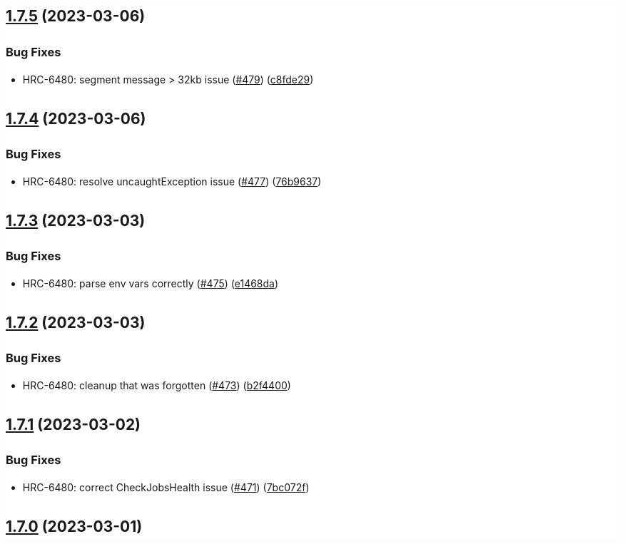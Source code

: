 ## [1.7.5](https://github.com/HarryRosen/hr-orders-service/compare/v1.7.4...v1.7.5) (2023-03-06)


### Bug Fixes

* HRC-6480: segment message &gt; 32kb issue ([#479](https://github.com/HarryRosen/hr-orders-service/issues/479)) ([c8fde29](https://github.com/HarryRosen/hr-orders-service/commit/c8fde295187c1378101195c854e233c69f49e2b8))

## [1.7.4](https://github.com/HarryRosen/hr-orders-service/compare/v1.7.3...v1.7.4) (2023-03-06)


### Bug Fixes

* HRC-6480: resolve uncaughtException issue ([#477](https://github.com/HarryRosen/hr-orders-service/issues/477)) ([76b9637](https://github.com/HarryRosen/hr-orders-service/commit/76b96377abad5c15cd90db09b49854a0b5d04e6b))

## [1.7.3](https://github.com/HarryRosen/hr-orders-service/compare/v1.7.2...v1.7.3) (2023-03-03)


### Bug Fixes

* HRC-6480: parse env vars correctly ([#475](https://github.com/HarryRosen/hr-orders-service/issues/475)) ([e1468da](https://github.com/HarryRosen/hr-orders-service/commit/e1468dadfa6d1da159cd3c598e9a4211e7fdbc30))

## [1.7.2](https://github.com/HarryRosen/hr-orders-service/compare/v1.7.1...v1.7.2) (2023-03-03)


### Bug Fixes

* HRC-6480: cleanup that was forgotten ([#473](https://github.com/HarryRosen/hr-orders-service/issues/473)) ([b2f4400](https://github.com/HarryRosen/hr-orders-service/commit/b2f4400adaeb50475b51c0c270e9c678971bc66a))

## [1.7.1](https://github.com/HarryRosen/hr-orders-service/compare/v1.7.0...v1.7.1) (2023-03-02)


### Bug Fixes

* HRC-6480: correct CheckJobsHealth issue ([#471](https://github.com/HarryRosen/hr-orders-service/issues/471)) ([7bc072f](https://github.com/HarryRosen/hr-orders-service/commit/7bc072fa67b83e80ff9652be157d8309aa698d8a))

## [1.7.0](https://github.com/HarryRosen/hr-orders-service/compare/v1.6.0...v1.7.0) (2023-03-01)
